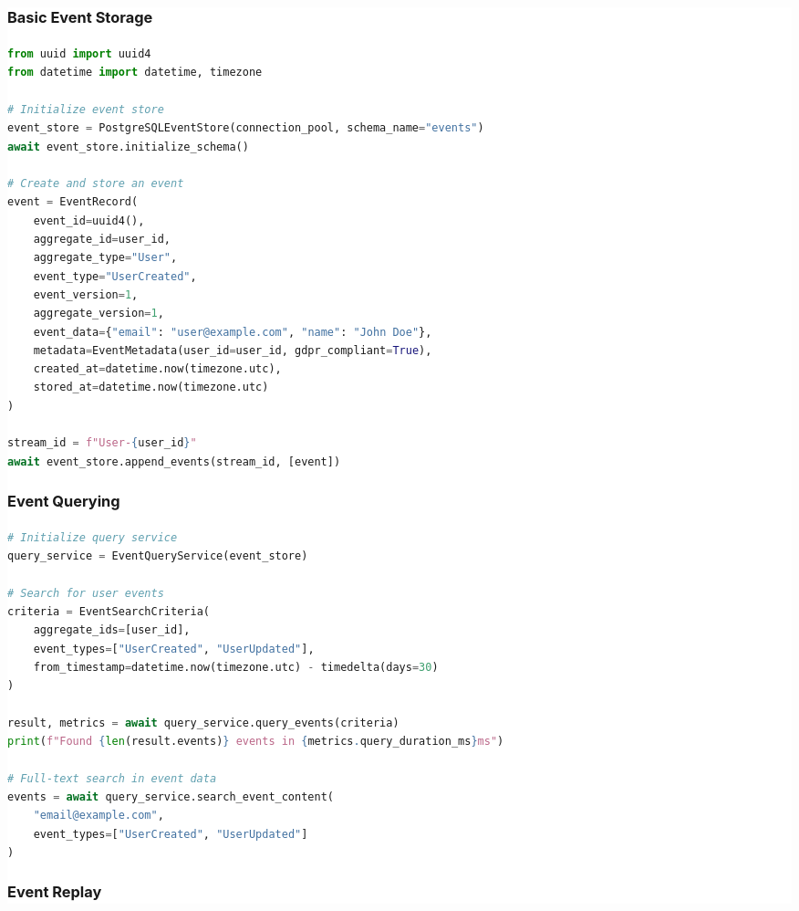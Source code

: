 ### Basic Event Storage

```python
from uuid import uuid4
from datetime import datetime, timezone

# Initialize event store
event_store = PostgreSQLEventStore(connection_pool, schema_name="events")
await event_store.initialize_schema()

# Create and store an event
event = EventRecord(
    event_id=uuid4(),
    aggregate_id=user_id,
    aggregate_type="User",
    event_type="UserCreated",
    event_version=1,
    aggregate_version=1,
    event_data={"email": "user@example.com", "name": "John Doe"},
    metadata=EventMetadata(user_id=user_id, gdpr_compliant=True),
    created_at=datetime.now(timezone.utc),
    stored_at=datetime.now(timezone.utc)
)

stream_id = f"User-{user_id}"
await event_store.append_events(stream_id, [event])
```

### Event Querying

```python
# Initialize query service
query_service = EventQueryService(event_store)

# Search for user events
criteria = EventSearchCriteria(
    aggregate_ids=[user_id],
    event_types=["UserCreated", "UserUpdated"],
    from_timestamp=datetime.now(timezone.utc) - timedelta(days=30)
)

result, metrics = await query_service.query_events(criteria)
print(f"Found {len(result.events)} events in {metrics.query_duration_ms}ms")

# Full-text search in event data
events = await query_service.search_event_content(
    "email@example.com",
    event_types=["UserCreated", "UserUpdated"]
)
```

### Event Replay
